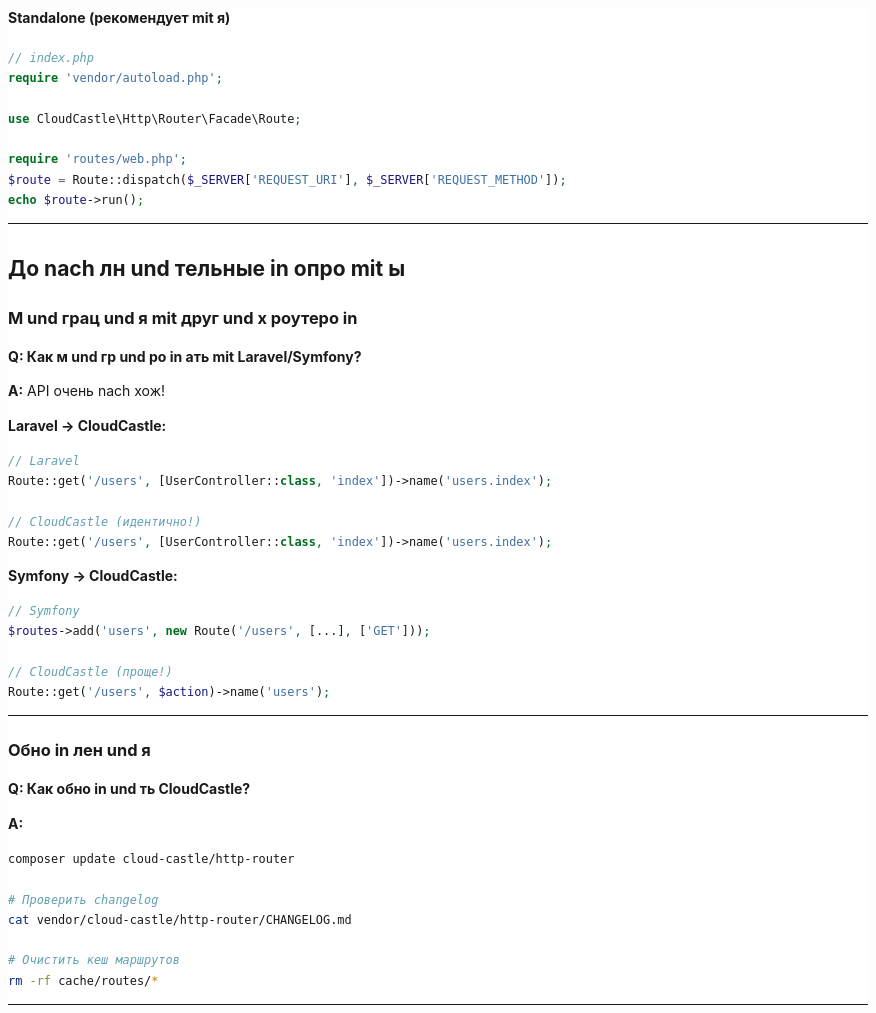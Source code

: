 #### Standalone (рекомендует mit я)

```php
// index.php
require 'vendor/autoload.php';

use CloudCastle\Http\Router\Facade\Route;

require 'routes/web.php';
$route = Route::dispatch($_SERVER['REQUEST_URI'], $_SERVER['REQUEST_METHOD']);
echo $route->run();
```

---

## До nach лн und тельные  in опро mit ы

### М und грац und я  mit  друг und х роутеро in 

**Q: Как м und гр und ро in ать  mit  Laravel/Symfony?**

**A:** API очень  nach хож!

**Laravel → CloudCastle:**

```php
// Laravel
Route::get('/users', [UserController::class, 'index'])->name('users.index');

// CloudCastle (идентично!)
Route::get('/users', [UserController::class, 'index'])->name('users.index');
```

**Symfony → CloudCastle:**

```php
// Symfony
$routes->add('users', new Route('/users', [...], ['GET']));

// CloudCastle (проще!)
Route::get('/users', $action)->name('users');
```

---

### Обно in лен und я

**Q: Как обно in  und ть CloudCastle?**

**A:**

```bash
composer update cloud-castle/http-router

# Проверить changelog
cat vendor/cloud-castle/http-router/CHANGELOG.md

# Очистить кеш маршрутов
rm -rf cache/routes/*
```

---